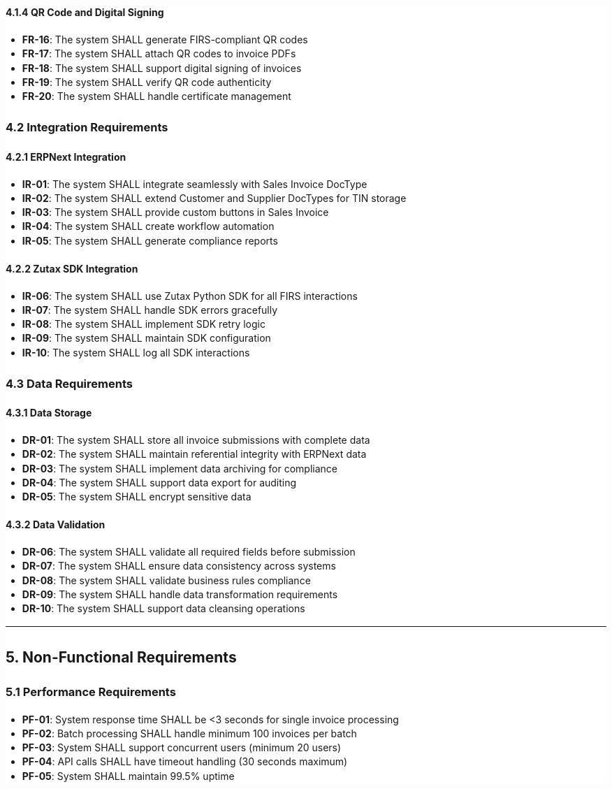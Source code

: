 #### 4.1.4 QR Code and Digital Signing
- **FR-16**: The system SHALL generate FIRS-compliant QR codes
- **FR-17**: The system SHALL attach QR codes to invoice PDFs
- **FR-18**: The system SHALL support digital signing of invoices
- **FR-19**: The system SHALL verify QR code authenticity
- **FR-20**: The system SHALL handle certificate management

### 4.2 Integration Requirements

#### 4.2.1 ERPNext Integration
- **IR-01**: The system SHALL integrate seamlessly with Sales Invoice DocType
- **IR-02**: The system SHALL extend Customer and Supplier DocTypes for TIN storage
- **IR-03**: The system SHALL provide custom buttons in Sales Invoice
- **IR-04**: The system SHALL create workflow automation
- **IR-05**: The system SHALL generate compliance reports

#### 4.2.2 Zutax SDK Integration
- **IR-06**: The system SHALL use Zutax Python SDK for all FIRS interactions
- **IR-07**: The system SHALL handle SDK errors gracefully
- **IR-08**: The system SHALL implement SDK retry logic
- **IR-09**: The system SHALL maintain SDK configuration
- **IR-10**: The system SHALL log all SDK interactions

### 4.3 Data Requirements

#### 4.3.1 Data Storage
- **DR-01**: The system SHALL store all invoice submissions with complete data
- **DR-02**: The system SHALL maintain referential integrity with ERPNext data
- **DR-03**: The system SHALL implement data archiving for compliance
- **DR-04**: The system SHALL support data export for auditing
- **DR-05**: The system SHALL encrypt sensitive data

#### 4.3.2 Data Validation
- **DR-06**: The system SHALL validate all required fields before submission
- **DR-07**: The system SHALL ensure data consistency across systems
- **DR-08**: The system SHALL validate business rules compliance
- **DR-09**: The system SHALL handle data transformation requirements
- **DR-10**: The system SHALL support data cleansing operations

---

## 5. Non-Functional Requirements

### 5.1 Performance Requirements
- **PF-01**: System response time SHALL be <3 seconds for single invoice processing
- **PF-02**: Batch processing SHALL handle minimum 100 invoices per batch
- **PF-03**: System SHALL support concurrent users (minimum 20 users)
- **PF-04**: API calls SHALL have timeout handling (30 seconds maximum)
- **PF-05**: System SHALL maintain 99.5% uptime

